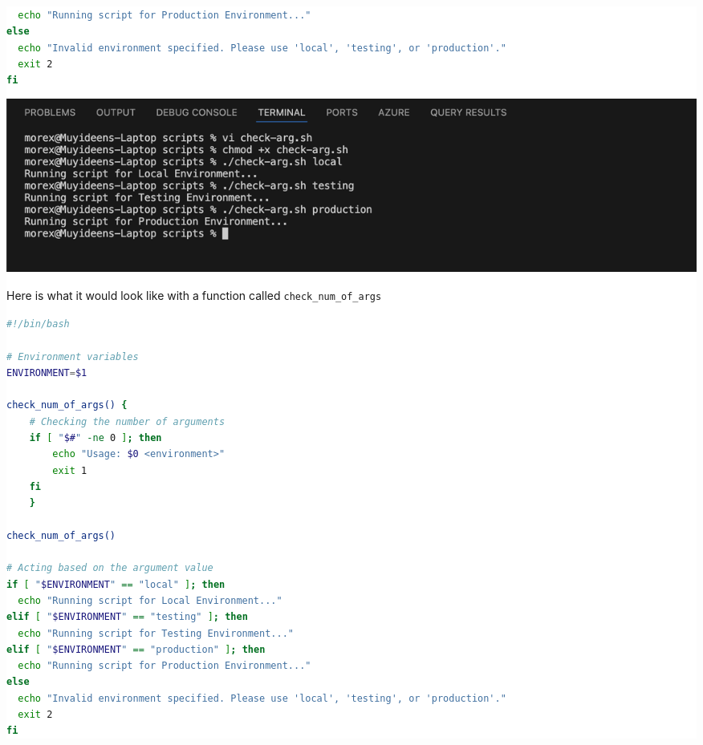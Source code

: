 ```bash
  echo "Running script for Production Environment..."
else
  echo "Invalid environment specified. Please use 'local', 'testing', or 'production'."
  exit 2
fi
```

![check arg](./images/01.check-arg.png)

Here is what it would look like with a function called `check_num_of_args`

```bash
#!/bin/bash

# Environment variables
ENVIRONMENT=$1

check_num_of_args() {
    # Checking the number of arguments
    if [ "$#" -ne 0 ]; then
        echo "Usage: $0 <environment>"
        exit 1
    fi
    }

check_num_of_args()

# Acting based on the argument value
if [ "$ENVIRONMENT" == "local" ]; then
  echo "Running script for Local Environment..."
elif [ "$ENVIRONMENT" == "testing" ]; then
  echo "Running script for Testing Environment..."
elif [ "$ENVIRONMENT" == "production" ]; then
  echo "Running script for Production Environment..."
else
  echo "Invalid environment specified. Please use 'local', 'testing', or 'production'."
  exit 2
fi

```
